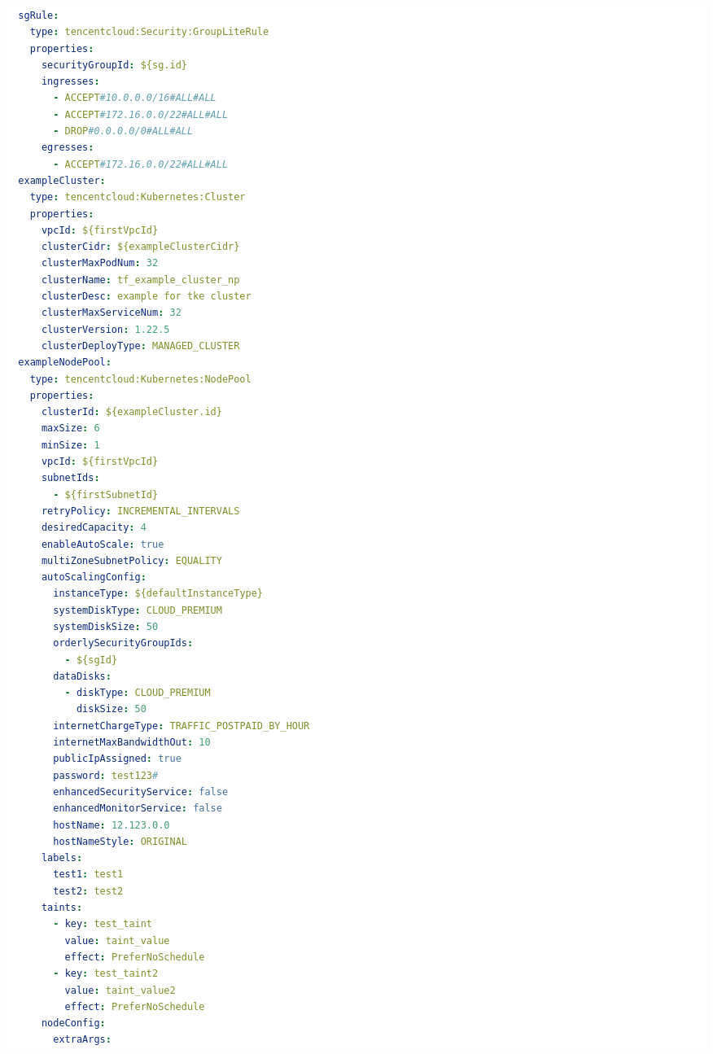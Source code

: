 ```yaml
  sgRule:
    type: tencentcloud:Security:GroupLiteRule
    properties:
      securityGroupId: ${sg.id}
      ingresses:
        - ACCEPT#10.0.0.0/16#ALL#ALL
        - ACCEPT#172.16.0.0/22#ALL#ALL
        - DROP#0.0.0.0/0#ALL#ALL
      egresses:
        - ACCEPT#172.16.0.0/22#ALL#ALL
  exampleCluster:
    type: tencentcloud:Kubernetes:Cluster
    properties:
      vpcId: ${firstVpcId}
      clusterCidr: ${exampleClusterCidr}
      clusterMaxPodNum: 32
      clusterName: tf_example_cluster_np
      clusterDesc: example for tke cluster
      clusterMaxServiceNum: 32
      clusterVersion: 1.22.5
      clusterDeployType: MANAGED_CLUSTER
  exampleNodePool:
    type: tencentcloud:Kubernetes:NodePool
    properties:
      clusterId: ${exampleCluster.id}
      maxSize: 6
      minSize: 1
      vpcId: ${firstVpcId}
      subnetIds:
        - ${firstSubnetId}
      retryPolicy: INCREMENTAL_INTERVALS
      desiredCapacity: 4
      enableAutoScale: true
      multiZoneSubnetPolicy: EQUALITY
      autoScalingConfig:
        instanceType: ${defaultInstanceType}
        systemDiskType: CLOUD_PREMIUM
        systemDiskSize: 50
        orderlySecurityGroupIds:
          - ${sgId}
        dataDisks:
          - diskType: CLOUD_PREMIUM
            diskSize: 50
        internetChargeType: TRAFFIC_POSTPAID_BY_HOUR
        internetMaxBandwidthOut: 10
        publicIpAssigned: true
        password: test123#
        enhancedSecurityService: false
        enhancedMonitorService: false
        hostName: 12.123.0.0
        hostNameStyle: ORIGINAL
      labels:
        test1: test1
        test2: test2
      taints:
        - key: test_taint
          value: taint_value
          effect: PreferNoSchedule
        - key: test_taint2
          value: taint_value2
          effect: PreferNoSchedule
      nodeConfig:
        extraArgs:
```